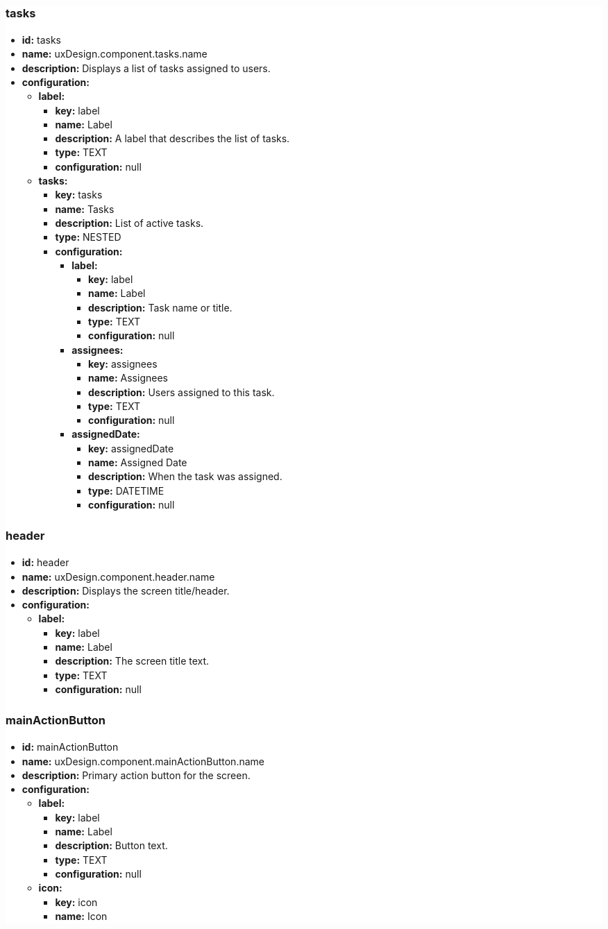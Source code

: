 ### tasks
- **id:** tasks
- **name:** uxDesign.component.tasks.name
- **description:** Displays a list of tasks assigned to users.
- **configuration:**
  - **label:**
    - **key:** label
    - **name:** Label
    - **description:** A label that describes the list of tasks.
    - **type:** TEXT
    - **configuration:** null
  - **tasks:**
    - **key:** tasks
    - **name:** Tasks
    - **description:** List of active tasks.
    - **type:** NESTED
    - **configuration:**
      - **label:**
        - **key:** label
        - **name:** Label
        - **description:** Task name or title.
        - **type:** TEXT
        - **configuration:** null
      - **assignees:**
        - **key:** assignees
        - **name:** Assignees
        - **description:** Users assigned to this task.
        - **type:** TEXT
        - **configuration:** null
      - **assignedDate:**
        - **key:** assignedDate
        - **name:** Assigned Date
        - **description:** When the task was assigned.
        - **type:** DATETIME
        - **configuration:** null

### header
- **id:** header
- **name:** uxDesign.component.header.name
- **description:** Displays the screen title/header.
- **configuration:**
  - **label:**
    - **key:** label
    - **name:** Label
    - **description:** The screen title text.
    - **type:** TEXT
    - **configuration:** null

### mainActionButton
- **id:** mainActionButton
- **name:** uxDesign.component.mainActionButton.name
- **description:** Primary action button for the screen.
- **configuration:**
  - **label:**
    - **key:** label
    - **name:** Label
    - **description:** Button text.
    - **type:** TEXT
    - **configuration:** null
  - **icon:**
    - **key:** icon
    - **name:** Icon